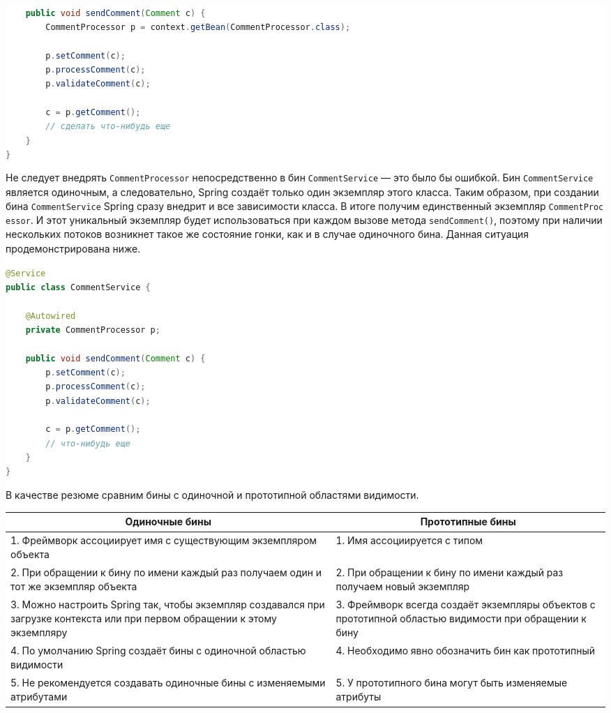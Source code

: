 ```java
	public void sendComment(Comment c) { 
		CommentProcessor p = context.getBean(CommentProcessor.class); 

		p.setComment(c); 
		p.processComment(c); 
		p.validateComment(c); 

		c = p.getComment(); 
		// сделать что-нибудь еще 
	}
}
```

Не следует внедрять `CommentProcessor` непосредственно в бин `CommentService` — это было бы ошибкой. Бин `CommentService` является одиночным, а следовательно, Spring создаёт только один экземпляр этого класса. Таким образом, при создании бина `CommentService` Spring сразу внедрит и все зависимости класса. В итоге получим единственный экземпляр `CommentProcessor`. И этот уникальный экземпляр будет использоваться при каждом вызове метода `sendComment()`, поэтому при наличии нескольких потоков возникнет такое же состояние гонки, как и в случае одиночного бина. Данная ситуация продемонстрирована ниже.
```java
@Service
public class CommentService { 

	@Autowired 
	private CommentProcessor p; 
	
	public void sendComment(Comment c) {
		p.setComment(c); 
		p.processComment(c); 
		p.validateComment(c); 

		c = p.getComment(); 
		// что-нибудь еще 
	}
}
```

В качестве резюме сравним бины с одиночной и прототипной областями видимости.

| Одиночные бины                                                                                                               | Прототипные бины                                                                                      |
| ---------------------------------------------------------------------------------------------------------------------------- | ----------------------------------------------------------------------------------------------------- |
| 1. Фреймворк ассоциирует имя с существующим экземпляром объекта                                                              | 1. Имя ассоциируется с типом                                                                          |
| 2. При обращении к бину по имени каждый раз получаем один и тот же экземпляр объекта                                         | 2. При обращении к бину по имени каждый раз получаем новый экземпляр                                  |
| 3. Можно настроить Spring так, чтобы экземпляр создавался при загрузке контекста или при первом обращении к этому экземпляру | 3. Фреймворк всегда создаёт экземпляры объектов с прототипной областью видимости при обращении к бину |
| 4. По умолчанию Spring создаёт бины с одиночной областью видимости                                                           | 4. Необходимо явно обозначить бин как прототипный                                                     |
| 5. Не рекомендуется создавать одиночные бины с изменяемыми атрибутами                                                        | 5. У прототипного бина могут быть изменяемые атрибуты                                                 |
